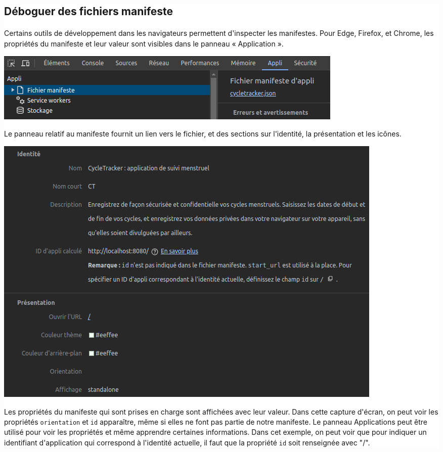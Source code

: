 ## Déboguer des fichiers manifeste

Certains outils de développement dans les navigateurs permettent d'inspecter les manifestes. Pour Edge, Firefox, et Chrome, les propriétés du manifeste et leur valeur sont visibles dans le panneau «&nbsp;Application&nbsp;».

![Capture d'écran des outils de développement, où on voit le panneau gauche incluant un lien vers le manifeste. Sur la partie droite, on peut lire Manifeste d'application et voir le nom du fichier sous forme d'un lien vers le fichier JSON.](debugger_devtools.png)

Le panneau relatif au manifeste fournit un lien vers le fichier, et des sections sur l'identité, la présentation et les icônes.

![Les propriétés relatives à l'identité et à la présentation, avec leurs valeurs si elles sont présentes.](manifest_identity_and_presentation.png)

Les propriétés du manifeste qui sont prises en charge sont affichées avec leur valeur. Dans cette capture d'écran, on peut voir les propriétés `orientation` et `id` apparaître, même si elles ne font pas partie de notre manifeste. Le panneau Applications peut être utilisé pour voir les propriétés et même apprendre certaines informations. Dans cet exemple, on peut voir que pour indiquer un identifiant d'application qui correspond à l'identité actuelle, il faut que la propriété `id` soit renseignée avec "/".
